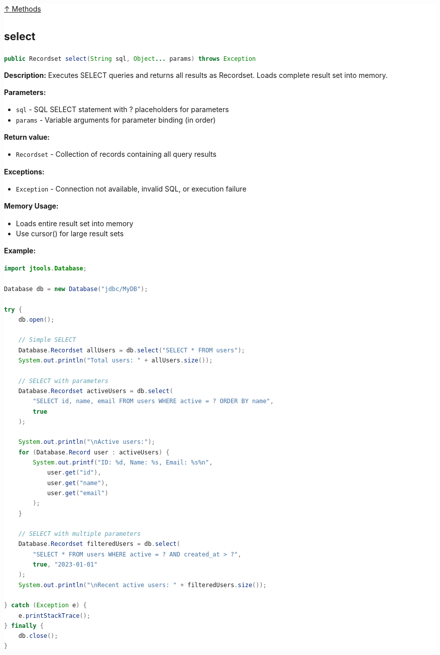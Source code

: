[↑ Methods](#methods)

## select

```java
public Recordset select(String sql, Object... params) throws Exception
```

**Description:**
Executes SELECT queries and returns all results as Recordset. Loads complete result set into memory.

**Parameters:**
- `sql` - SQL SELECT statement with ? placeholders for parameters
- `params` - Variable arguments for parameter binding (in order)

**Return value:**
- `Recordset` - Collection of records containing all query results

**Exceptions:**
- `Exception` - Connection not available, invalid SQL, or execution failure

**Memory Usage:**
- Loads entire result set into memory
- Use cursor() for large result sets

**Example:**
```java
import jtools.Database;

Database db = new Database("jdbc/MyDB");

try {
    db.open();

    // Simple SELECT
    Database.Recordset allUsers = db.select("SELECT * FROM users");
    System.out.println("Total users: " + allUsers.size());

    // SELECT with parameters
    Database.Recordset activeUsers = db.select(
        "SELECT id, name, email FROM users WHERE active = ? ORDER BY name",
        true
    );

    System.out.println("\nActive users:");
    for (Database.Record user : activeUsers) {
        System.out.printf("ID: %d, Name: %s, Email: %s%n",
            user.get("id"),
            user.get("name"),
            user.get("email")
        );
    }

    // SELECT with multiple parameters
    Database.Recordset filteredUsers = db.select(
        "SELECT * FROM users WHERE active = ? AND created_at > ?",
        true, "2023-01-01"
    );
    System.out.println("\nRecent active users: " + filteredUsers.size());

} catch (Exception e) {
    e.printStackTrace();
} finally {
    db.close();
}
```